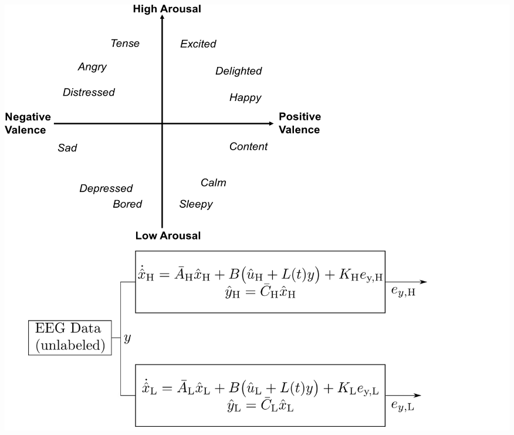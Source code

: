   <img src="img/defense/val_arou.jpg" alt="Trulli" height="400">
</figure>

</div>



<div class="col">

<figure>
  <img src="img/defense/classification_alg.png" alt="Trulli" height="300">
</figure>
